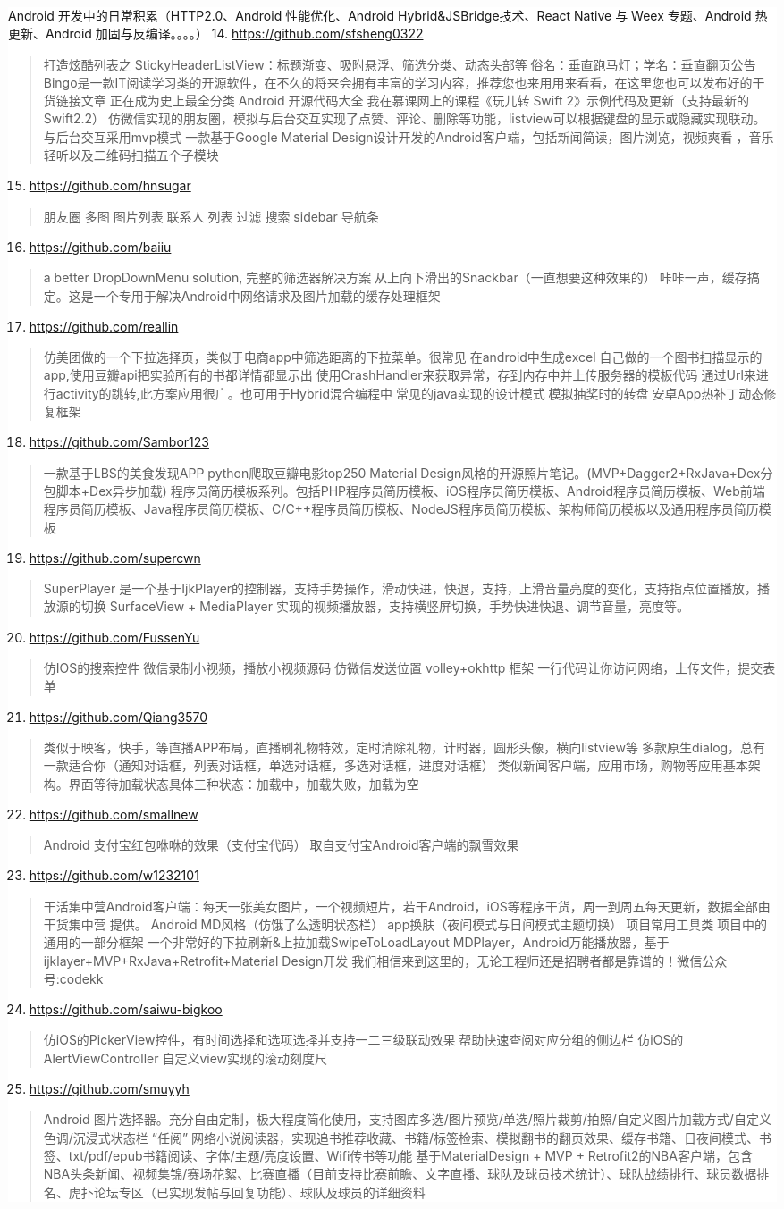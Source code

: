 Android 开发中的日常积累（HTTP2.0、Android 性能优化、Android Hybrid&JSBridge技术、React Native 与 Weex 专题、Android 热更新、Android 加固与反编译。。。。）
14. https://github.com/sfsheng0322
>打造炫酷列表之 StickyHeaderListView：标题渐变、吸附悬浮、筛选分类、动态头部等
俗名：垂直跑马灯；学名：垂直翻页公告
Bingo是一款IT阅读学习类的开源软件，在不久的将来会拥有丰富的学习内容，推荐您也来用用来看看，在这里您也可以发布好的干货链接文章
正在成为史上最全分类 Android 开源代码大全
我在慕课网上的课程《玩儿转 Swift 2》示例代码及更新（支持最新的Swift2.2）
仿微信实现的朋友圈，模拟与后台交互实现了点赞、评论、删除等功能，listview可以根据键盘的显示或隐藏实现联动。与后台交互采用mvp模式
一款基于Google Material Design设计开发的Android客户端，包括新闻简读，图片浏览，视频爽看 ，音乐轻听以及二维码扫描五个子模块
15. https://github.com/hnsugar
>朋友圈 多图 图片列表
联系人 列表 过滤 搜索 sidebar 导航条
16. https://github.com/baiiu
> a better DropDownMenu solution, 完整的筛选器解决方案
从上向下滑出的Snackbar（一直想要这种效果的）
咔咔一声，缓存搞定。这是一个专用于解决Android中网络请求及图片加载的缓存处理框架
17. https://github.com/reallin
>仿美团做的一个下拉选择页，类似于电商app中筛选距离的下拉菜单。很常见
在android中生成excel
自己做的一个图书扫描显示的app,使用豆瓣api把实验所有的书都详情都显示出
使用CrashHandler来获取异常，存到内存中并上传服务器的模板代码
通过Url来进行activity的跳转,此方案应用很广。也可用于Hybrid混合编程中
常见的java实现的设计模式
模拟抽奖时的转盘
安卓App热补丁动态修复框架
18. https://github.com/Sambor123
> 一款基于LBS的美食发现APP
python爬取豆瓣电影top250
Material Design风格的开源照片笔记。(MVP+Dagger2+RxJava+Dex分包脚本+Dex异步加载)
程序员简历模板系列。包括PHP程序员简历模板、iOS程序员简历模板、Android程序员简历模板、Web前端程序员简历模板、Java程序员简历模板、C/C++程序员简历模板、NodeJS程序员简历模板、架构师简历模板以及通用程序员简历模板
19. https://github.com/supercwn
> SuperPlayer 是一个基于IjkPlayer的控制器，支持手势操作，滑动快进，快退，支持，上滑音量亮度的变化，支持指点位置播放，播放源的切换
SurfaceView + MediaPlayer 实现的视频播放器，支持横竖屏切换，手势快进快退、调节音量，亮度等。
20. https://github.com/FussenYu
>仿IOS的搜索控件
微信录制小视频，播放小视频源码
仿微信发送位置
volley+okhttp 框架 一行代码让你访问网络，上传文件，提交表单
21. https://github.com/Qiang3570
>类似于映客，快手，等直播APP布局，直播刷礼物特效，定时清除礼物，计时器，圆形头像，横向listview等
多款原生dialog，总有一款适合你（通知对话框，列表对话框，单选对话框，多选对话框，进度对话框）
类似新闻客户端，应用市场，购物等应用基本架构。界面等待加载状态具体三种状态：加载中，加载失败，加载为空
22. https://github.com/smallnew
>Android 支付宝红包咻咻的效果（支付宝代码）
取自支付宝Android客户端的飘雪效果
23. https://github.com/w1232101
> 干活集中营Android客户端：每天一张美女图片，一个视频短片，若干Android，iOS等程序干货，周一到周五每天更新，数据全部由 干货集中营 提供。
Android MD风格（仿饿了么透明状态栏） app换肤（夜间模式与日间模式主题切换）
项目常用工具类 项目中的通用的一部分框架
一个非常好的下拉刷新&上拉加载SwipeToLoadLayout
MDPlayer，Android万能播放器，基于ijklayer+MVP+RxJava+Retrofit+Material Design开发
我们相信来到这里的，无论工程师还是招聘者都是靠谱的！微信公众号:codekk
24. https://github.com/saiwu-bigkoo
>仿iOS的PickerView控件，有时间选择和选项选择并支持一二三级联动效果
帮助快速查阅对应分组的侧边栏
仿iOS的AlertViewController
自定义view实现的滚动刻度尺
25. https://github.com/smuyyh
>Android 图片选择器。充分自由定制，极大程度简化使用，支持图库多选/图片预览/单选/照片裁剪/拍照/自定义图片加载方式/自定义色调/沉浸式状态栏
“任阅” 网络小说阅读器，实现追书推荐收藏、书籍/标签检索、模拟翻书的翻页效果、缓存书籍、日夜间模式、书签、txt/pdf/epub书籍阅读、字体/主题/亮度设置、Wifi传书等功能
基于MaterialDesign + MVP + Retrofit2的NBA客户端，包含NBA头条新闻、视频集锦/赛场花絮、比赛直播（目前支持比赛前瞻、文字直播、球队及球员技术统计）、球队战绩排行、球员数据排名、虎扑论坛专区（已实现发帖与回复功能）、球队及球员的详细资料